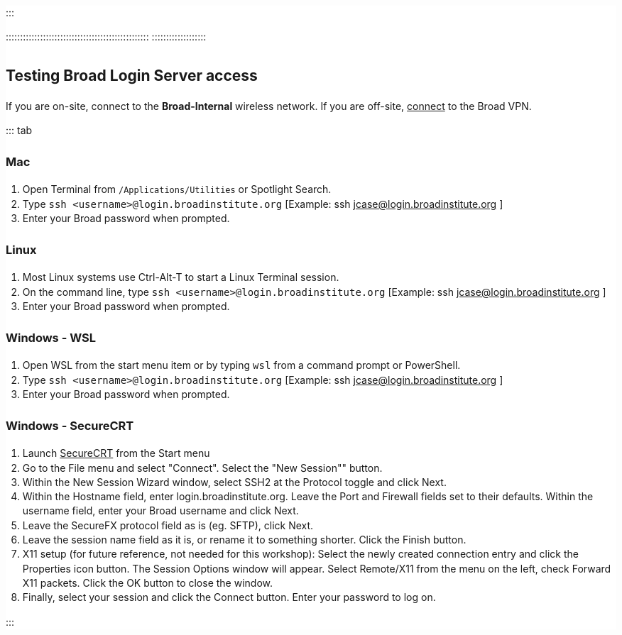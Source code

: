 :::

::::::::::::::::::::::::::::::::::::::::::::::::::
:::::::::::::::::::

## Testing Broad Login Server access

If you are on-site, connect to the **Broad-Internal** wireless network. If you are off-site, [connect](https://intranet.broadinstitute.org/bits/service-catalog/networking/vpn) to the Broad VPN.

::: tab

### Mac

1. Open Terminal from `/Applications/Utilities` or Spotlight Search.
1. Type <kbd>ssh \<username\>@login.broadinstitute.org</kbd> [Example: ssh jcase@login.broadinstitute.org ]
1. Enter your Broad password when prompted.

### Linux

1. Most Linux systems use Ctrl-Alt-T to start a Linux Terminal session.
1. On the command line, type <kbd>ssh \<username\>@login.broadinstitute.org</kbd> [Example: ssh jcase@login.broadinstitute.org ]
1. Enter your Broad password when prompted.

### Windows - WSL

1. Open WSL from the start menu item or by typing <kbd>wsl</kbd> from a command prompt or PowerShell.
1. Type <kbd>ssh \<username\>@login.broadinstitute.org</kbd> [Example: ssh jcase@login.broadinstitute.org ]
1. Enter your Broad password when prompted.

### Windows - SecureCRT

1. Launch [SecureCRT](https://broad.service-now.com/sp?sys_kb_id=072a3dc613eb0f80449fb86f3244b0e8&id=kb_article_view&sysparm_rank=1&sysparm_tsqueryId=f5b28afe47714e50a5d9a8ba216d43e9) from the Start menu
1. Go to the File menu and select "Connect". Select the "New Session"" button.
1. Within the New Session Wizard window, select SSH2 at the Protocol toggle and click Next.
1. Within the Hostname field, enter login.broadinstitute.org. Leave the Port and Firewall fields set to their defaults. Within the username field, enter your Broad username and click Next.
1. Leave the SecureFX protocol field as is (eg. SFTP), click Next.
1. Leave the session name field as it is, or rename it to something shorter. Click the Finish button.
1. X11 setup (for future reference, not needed for this workshop): Select the newly created connection entry and click the Properties icon button. The Session Options window will appear. Select Remote/X11 from the menu on the left, check Forward X11 packets. Click the OK button to close the window.
1. Finally, select your session and click the Connect button. Enter your password to log on.

:::


[anaconda-instructions]: https://carpentries.github.io/workshop-template/install_instructions/#python
[zipfile1]: data/python-novice-inflammation-data.zip
[zipfile2]: ../episodes/files/code/python-novice-inflammation-code.zip
[gitbash]: https://gitforwindows.org